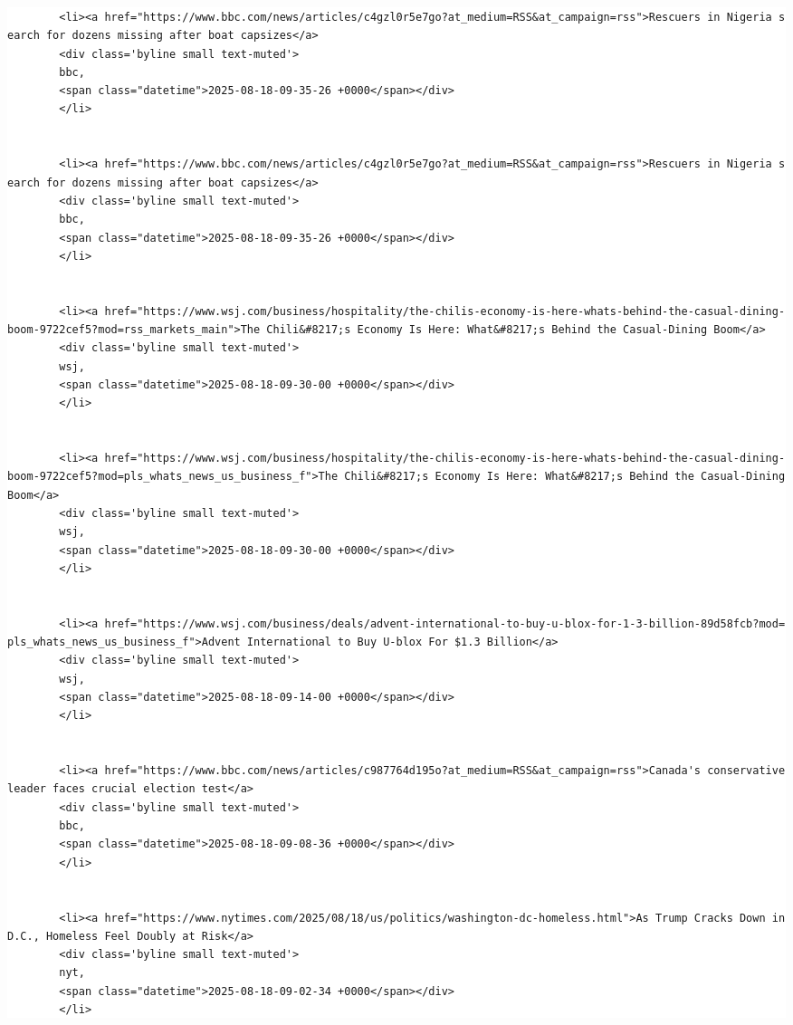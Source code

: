 
            <li><a href="https://www.bbc.com/news/articles/c4gzl0r5e7go?at_medium=RSS&at_campaign=rss">Rescuers in Nigeria search for dozens missing after boat capsizes</a>
            <div class='byline small text-muted'>
            bbc, 
            <span class="datetime">2025-08-18-09-35-26 +0000</span></div>
            </li>
        

            <li><a href="https://www.bbc.com/news/articles/c4gzl0r5e7go?at_medium=RSS&at_campaign=rss">Rescuers in Nigeria search for dozens missing after boat capsizes</a>
            <div class='byline small text-muted'>
            bbc, 
            <span class="datetime">2025-08-18-09-35-26 +0000</span></div>
            </li>
        

            <li><a href="https://www.wsj.com/business/hospitality/the-chilis-economy-is-here-whats-behind-the-casual-dining-boom-9722cef5?mod=rss_markets_main">The Chili&#8217;s Economy Is Here: What&#8217;s Behind the Casual-Dining Boom</a>
            <div class='byline small text-muted'>
            wsj, 
            <span class="datetime">2025-08-18-09-30-00 +0000</span></div>
            </li>
        

            <li><a href="https://www.wsj.com/business/hospitality/the-chilis-economy-is-here-whats-behind-the-casual-dining-boom-9722cef5?mod=pls_whats_news_us_business_f">The Chili&#8217;s Economy Is Here: What&#8217;s Behind the Casual-Dining Boom</a>
            <div class='byline small text-muted'>
            wsj, 
            <span class="datetime">2025-08-18-09-30-00 +0000</span></div>
            </li>
        

            <li><a href="https://www.wsj.com/business/deals/advent-international-to-buy-u-blox-for-1-3-billion-89d58fcb?mod=pls_whats_news_us_business_f">Advent International to Buy U-blox For $1.3 Billion</a>
            <div class='byline small text-muted'>
            wsj, 
            <span class="datetime">2025-08-18-09-14-00 +0000</span></div>
            </li>
        

            <li><a href="https://www.bbc.com/news/articles/c987764d195o?at_medium=RSS&at_campaign=rss">Canada's conservative leader faces crucial election test</a>
            <div class='byline small text-muted'>
            bbc, 
            <span class="datetime">2025-08-18-09-08-36 +0000</span></div>
            </li>
        

            <li><a href="https://www.nytimes.com/2025/08/18/us/politics/washington-dc-homeless.html">As Trump Cracks Down in D.C., Homeless Feel Doubly at Risk</a>
            <div class='byline small text-muted'>
            nyt, 
            <span class="datetime">2025-08-18-09-02-34 +0000</span></div>
            </li>
        